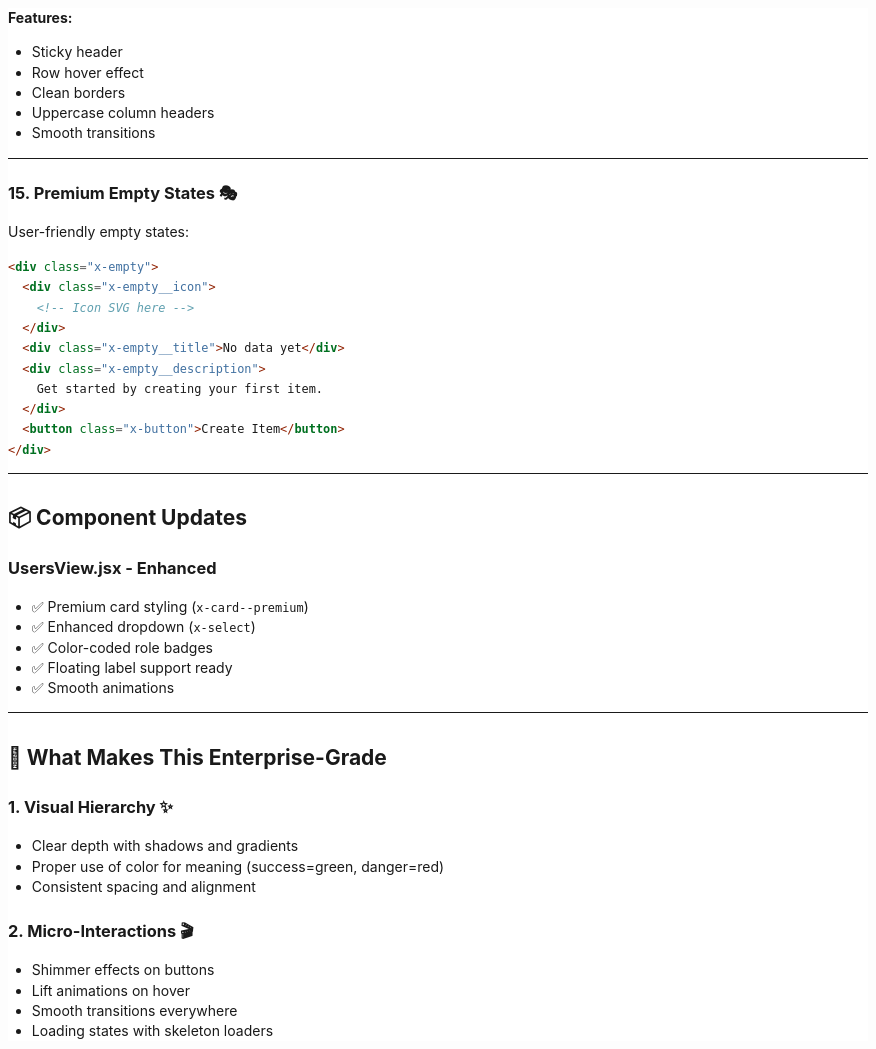 **Features:**
- Sticky header
- Row hover effect
- Clean borders
- Uppercase column headers
- Smooth transitions

---

### 15. **Premium Empty States** 🎭

User-friendly empty states:

```html
<div class="x-empty">
  <div class="x-empty__icon">
    <!-- Icon SVG here -->
  </div>
  <div class="x-empty__title">No data yet</div>
  <div class="x-empty__description">
    Get started by creating your first item.
  </div>
  <button class="x-button">Create Item</button>
</div>
```

---

## 📦 Component Updates

### UsersView.jsx - Enhanced
- ✅ Premium card styling (`x-card--premium`)
- ✅ Enhanced dropdown (`x-select`)
- ✅ Color-coded role badges
- ✅ Floating label support ready
- ✅ Smooth animations

---

## 🎯 What Makes This Enterprise-Grade

### 1. **Visual Hierarchy** ✨
- Clear depth with shadows and gradients
- Proper use of color for meaning (success=green, danger=red)
- Consistent spacing and alignment

### 2. **Micro-Interactions** 🎬
- Shimmer effects on buttons
- Lift animations on hover
- Smooth transitions everywhere
- Loading states with skeleton loaders
